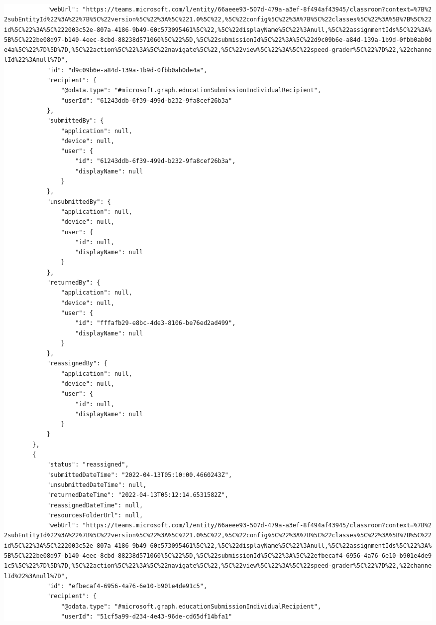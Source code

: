```http
            "webUrl": "https://teams.microsoft.com/l/entity/66aeee93-507d-479a-a3ef-8f494af43945/classroom?context=%7B%22subEntityId%22%3A%22%7B%5C%22version%5C%22%3A%5C%221.0%5C%22,%5C%22config%5C%22%3A%7B%5C%22classes%5C%22%3A%5B%7B%5C%22id%5C%22%3A%5C%222003c52e-807a-4186-9b49-60c573095461%5C%22,%5C%22displayName%5C%22%3Anull,%5C%22assignmentIds%5C%22%3A%5B%5C%222be08d97-b140-4eec-8cbd-88238d571060%5C%22%5D,%5C%22submissionId%5C%22%3A%5C%22d9c09b6e-a84d-139a-1b9d-0fbb0ab0de4a%5C%22%7D%5D%7D,%5C%22action%5C%22%3A%5C%22navigate%5C%22,%5C%22view%5C%22%3A%5C%22speed-grader%5C%22%7D%22,%22channelId%22%3Anull%7D",
            "id": "d9c09b6e-a84d-139a-1b9d-0fbb0ab0de4a",
            "recipient": {
                "@odata.type": "#microsoft.graph.educationSubmissionIndividualRecipient",
                "userId": "61243ddb-6f39-499d-b232-9fa8cef26b3a"
            },
            "submittedBy": {
                "application": null,
                "device": null,
                "user": {
                    "id": "61243ddb-6f39-499d-b232-9fa8cef26b3a",
                    "displayName": null
                }
            },
            "unsubmittedBy": {
                "application": null,
                "device": null,
                "user": {
                    "id": null,
                    "displayName": null
                }
            },
            "returnedBy": {
                "application": null,
                "device": null,
                "user": {
                    "id": "fffafb29-e8bc-4de3-8106-be76ed2ad499",
                    "displayName": null
                }
            },
            "reassignedBy": {
                "application": null,
                "device": null,
                "user": {
                    "id": null,
                    "displayName": null
                }
            }
        },
        {
            "status": "reassigned",
            "submittedDateTime": "2022-04-13T05:10:00.4660243Z",
            "unsubmittedDateTime": null,
            "returnedDateTime": "2022-04-13T05:12:14.6531582Z",
            "reassignedDateTime": null,
            "resourcesFolderUrl": null,
            "webUrl": "https://teams.microsoft.com/l/entity/66aeee93-507d-479a-a3ef-8f494af43945/classroom?context=%7B%22subEntityId%22%3A%22%7B%5C%22version%5C%22%3A%5C%221.0%5C%22,%5C%22config%5C%22%3A%7B%5C%22classes%5C%22%3A%5B%7B%5C%22id%5C%22%3A%5C%222003c52e-807a-4186-9b49-60c573095461%5C%22,%5C%22displayName%5C%22%3Anull,%5C%22assignmentIds%5C%22%3A%5B%5C%222be08d97-b140-4eec-8cbd-88238d571060%5C%22%5D,%5C%22submissionId%5C%22%3A%5C%22efbecaf4-6956-4a76-6e10-b901e4de91c5%5C%22%7D%5D%7D,%5C%22action%5C%22%3A%5C%22navigate%5C%22,%5C%22view%5C%22%3A%5C%22speed-grader%5C%22%7D%22,%22channelId%22%3Anull%7D",
            "id": "efbecaf4-6956-4a76-6e10-b901e4de91c5",
            "recipient": {
                "@odata.type": "#microsoft.graph.educationSubmissionIndividualRecipient",
                "userId": "51cf5a99-d234-4e43-96de-cd65df14bfa1"
```